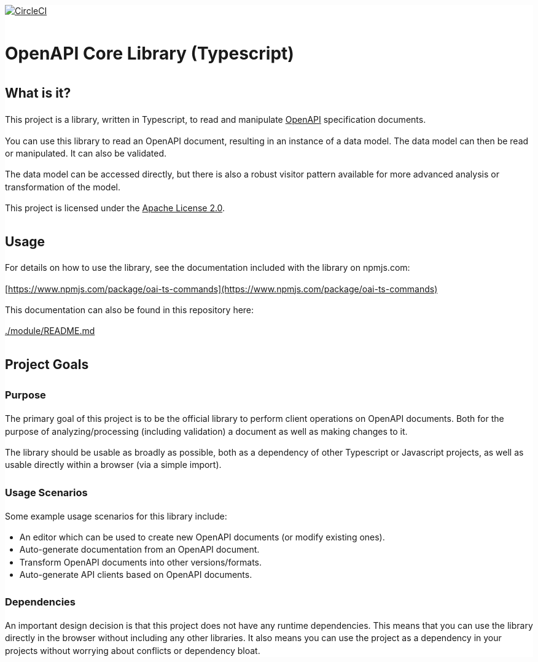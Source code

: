 [![CircleCI](https://circleci.com/gh/Apicurio/oai-ts-commands.svg?style=svg)](https://circleci.com/gh/Apicurio/oai-ts-commands)

# OpenAPI Core Library (Typescript)

## What is it?
This project is a library, written in Typescript, to read and manipulate [OpenAPI](https://www.openapis.org/) 
specification documents.

You can use this library to read an OpenAPI document, resulting in an instance of a data 
model. The data model can then be read or manipulated. It can also be validated.

The data model can be accessed directly, but there is also a robust visitor pattern 
available for more advanced analysis or transformation of the model.

This project is licensed under the [Apache License 2.0](LICENSE).

## Usage
For details on how to use the library, see the documentation included with the library on
npmjs.com:

  [https://www.npmjs.com/package/oai-ts-commands](https://www.npmjs.com/package/oai-ts-commands)

This documentation can also be found in this repository here:

  [./module/README.md](https://github.com/Apicurio/oai-ts-commands/blob/master/module/README.md)

## Project Goals

### Purpose
The primary goal of this project is to be the official library to perform client operations on
OpenAPI documents.  Both for the purpose of analyzing/processing (including validation) a document 
as well as making changes to it.

The library should be usable as broadly as possible, both as a dependency of other Typescript or
Javascript projects, as well as usable directly within a browser (via a simple import).

### Usage Scenarios
Some example usage scenarios for this library include:
 
* An editor which can be used to create new OpenAPI documents (or modify existing ones).
* Auto-generate documentation from an OpenAPI document.
* Transform OpenAPI documents into other versions/formats.
* Auto-generate API clients based on OpenAPI documents.

### Dependencies
An important design decision is that this project does not have any runtime dependencies.  This
means that you can use the library directly in the browser without including any other libraries.
It also means you can use the project as a dependency in your projects without worrying about 
conflicts or dependency bloat.
